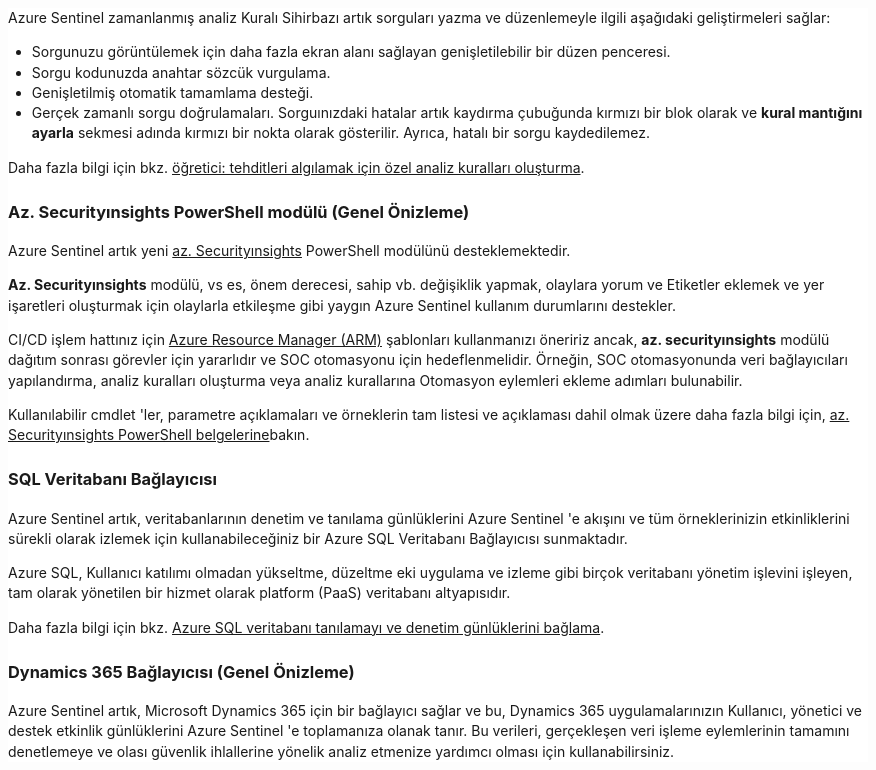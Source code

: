 Azure Sentinel zamanlanmış analiz Kuralı Sihirbazı artık sorguları yazma ve düzenlemeyle ilgili aşağıdaki geliştirmeleri sağlar:

-   Sorgunuzu görüntülemek için daha fazla ekran alanı sağlayan genişletilebilir bir düzen penceresi.
-   Sorgu kodunuzda anahtar sözcük vurgulama.
-   Genişletilmiş otomatik tamamlama desteği.
-   Gerçek zamanlı sorgu doğrulamaları. Sorguınızdaki hatalar artık kaydırma çubuğunda kırmızı bir blok olarak ve **kural mantığını ayarla** sekmesi adında kırmızı bir nokta olarak gösterilir. Ayrıca, hatalı bir sorgu kaydedilemez.

Daha fazla bilgi için bkz. [öğretici: tehditleri algılamak için özel analiz kuralları oluşturma](tutorial-detect-threats-custom.md).
### <a name="azsecurityinsights-powershell-module-public-preview"></a>Az. Securityınsights PowerShell modülü (Genel Önizleme)

Azure Sentinel artık yeni [az. Securityınsights](https://www.powershellgallery.com/packages/Az.SecurityInsights/) PowerShell modülünü desteklemektedir.

**Az. Securityınsights** modülü, vs es, önem derecesi, sahip vb. değişiklik yapmak, olaylara yorum ve Etiketler eklemek ve yer işaretleri oluşturmak için olaylarla etkileşme gibi yaygın Azure Sentinel kullanım durumlarını destekler.

CI/CD işlem hattınız için [Azure Resource Manager (ARM)](../azure-resource-manager/templates/index.yml) şablonları kullanmanızı öneririz ancak, **az. securityınsights** modülü dağıtım sonrası görevler için yararlıdır ve SOC otomasyonu için hedeflenmelidir.  Örneğin, SOC otomasyonunda veri bağlayıcıları yapılandırma, analiz kuralları oluşturma veya analiz kurallarına Otomasyon eylemleri ekleme adımları bulunabilir.

Kullanılabilir cmdlet 'ler, parametre açıklamaları ve örneklerin tam listesi ve açıklaması dahil olmak üzere daha fazla bilgi için, [az. Securityınsights PowerShell belgelerine](/powershell/module/az.securityinsights/)bakın.

### <a name="sql-database-connector"></a>SQL Veritabanı Bağlayıcısı

Azure Sentinel artık, veritabanlarının denetim ve tanılama günlüklerini Azure Sentinel 'e akışını ve tüm örneklerinizin etkinliklerini sürekli olarak izlemek için kullanabileceğiniz bir Azure SQL Veritabanı Bağlayıcısı sunmaktadır.

Azure SQL, Kullanıcı katılımı olmadan yükseltme, düzeltme eki uygulama ve izleme gibi birçok veritabanı yönetim işlevini işleyen, tam olarak yönetilen bir hizmet olarak platform (PaaS) veritabanı altyapısıdır.

Daha fazla bilgi için bkz. [Azure SQL veritabanı tanılamayı ve denetim günlüklerini bağlama](connect-azure-sql-logs.md).

### <a name="dynamics-365-connector-public-preview"></a>Dynamics 365 Bağlayıcısı (Genel Önizleme)

Azure Sentinel artık, Microsoft Dynamics 365 için bir bağlayıcı sağlar ve bu, Dynamics 365 uygulamalarınızın Kullanıcı, yönetici ve destek etkinlik günlüklerini Azure Sentinel 'e toplamanıza olanak tanır. Bu verileri, gerçekleşen veri işleme eylemlerinin tamamını denetlemeye ve olası güvenlik ihlallerine yönelik analiz etmenize yardımcı olması için kullanabilirsiniz.
